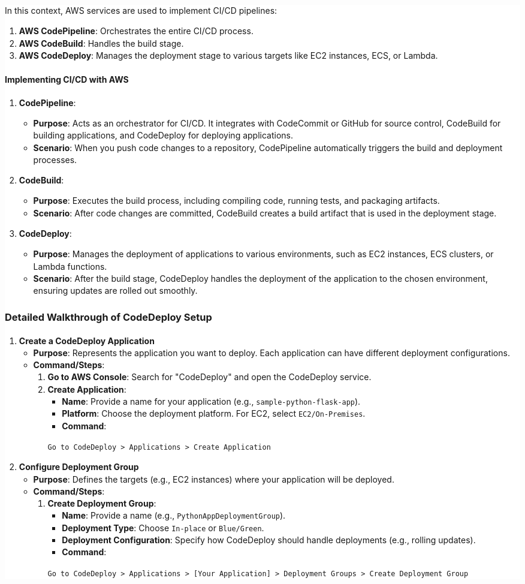 In this context, AWS services are used to implement CI/CD pipelines:

1. **AWS CodePipeline**: Orchestrates the entire CI/CD process.
2. **AWS CodeBuild**: Handles the build stage.
3. **AWS CodeDeploy**: Manages the deployment stage to various targets like EC2 instances, ECS, or Lambda.

#### **Implementing CI/CD with AWS**

1. **CodePipeline**:
   - **Purpose**: Acts as an orchestrator for CI/CD. It integrates with CodeCommit or GitHub for source control, CodeBuild for building applications, and CodeDeploy for deploying applications.
   - **Scenario**: When you push code changes to a repository, CodePipeline automatically triggers the build and deployment processes.

2. **CodeBuild**:
   - **Purpose**: Executes the build process, including compiling code, running tests, and packaging artifacts.
   - **Scenario**: After code changes are committed, CodeBuild creates a build artifact that is used in the deployment stage.

3. **CodeDeploy**:
   - **Purpose**: Manages the deployment of applications to various environments, such as EC2 instances, ECS clusters, or Lambda functions.
   - **Scenario**: After the build stage, CodeDeploy handles the deployment of the application to the chosen environment, ensuring updates are rolled out smoothly.

### **Detailed Walkthrough of CodeDeploy Setup**

1. **Create a CodeDeploy Application**
   - **Purpose**: Represents the application you want to deploy. Each application can have different deployment configurations.
   - **Command/Steps**:
     1. **Go to AWS Console**: Search for "CodeDeploy" and open the CodeDeploy service.
     2. **Create Application**:
        - **Name**: Provide a name for your application (e.g., `sample-python-flask-app`).
        - **Platform**: Choose the deployment platform. For EC2, select `EC2/On-Premises`.
        - **Command**:
```plaintext
          Go to CodeDeploy > Applications > Create Application
```

2. **Configure Deployment Group**
   - **Purpose**: Defines the targets (e.g., EC2 instances) where your application will be deployed.
   - **Command/Steps**:
     1. **Create Deployment Group**:
        - **Name**: Provide a name (e.g., `PythonAppDeploymentGroup`).
        - **Deployment Type**: Choose `In-place` or `Blue/Green`.
        - **Deployment Configuration**: Specify how CodeDeploy should handle deployments (e.g., rolling updates).
        - **Command**:
```plaintext
          Go to CodeDeploy > Applications > [Your Application] > Deployment Groups > Create Deployment Group
```
